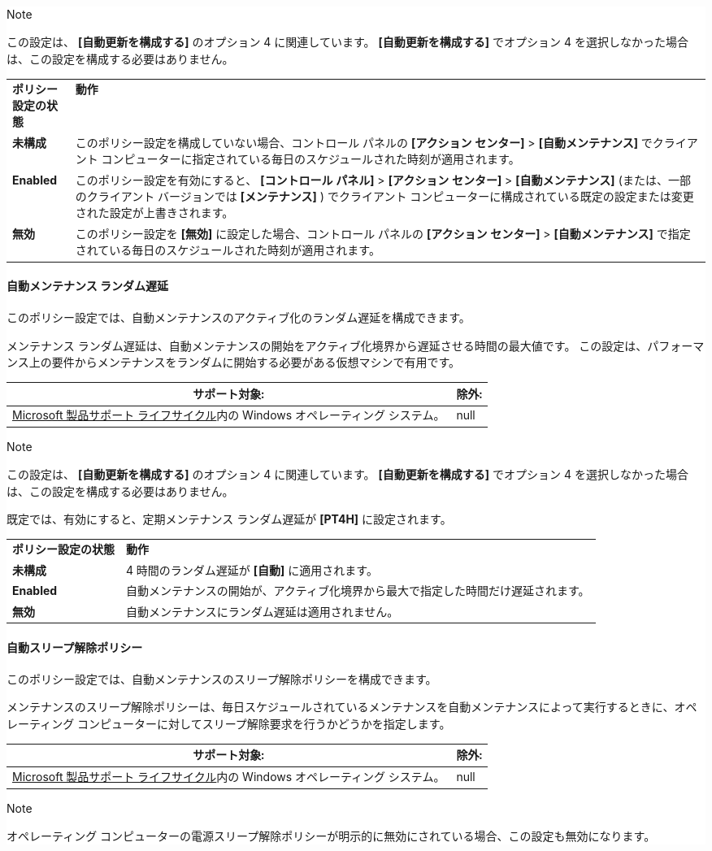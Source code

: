 > [!NOTE]
> この設定は、 **[自動更新を構成する]** のオプション 4 に関連しています。 **[自動更新を構成する]** でオプション 4 を選択しなかった場合は、この設定を構成する必要はありません。

|||
|-|-|
|**ポリシー設定の状態**|**動作**|
|**未構成**|このポリシー設定を構成していない場合、コントロール パネルの **[アクション センター]**  >  **[自動メンテナンス]** でクライアント コンピューターに指定されている毎日のスケジュールされた時刻が適用されます。|
|**Enabled**|このポリシー設定を有効にすると、 **[コントロール パネル]**  >  **[アクション センター]**  >  **[自動メンテナンス]** (または、一部のクライアント バージョンでは **[メンテナンス]** ) でクライアント コンピューターに構成されている既定の設定または変更された設定が上書きされます。|
|**無効**|このポリシー設定を **[無効]** に設定した場合、コントロール パネルの **[アクション センター]**  >  **[自動メンテナンス]** で指定されている毎日のスケジュールされた時刻が適用されます。|

#### <a name="automatic-maintenance-random-delay"></a>自動メンテナンス ランダム遅延
このポリシー設定では、自動メンテナンスのアクティブ化のランダム遅延を構成できます。

メンテナンス ランダム遅延は、自動メンテナンスの開始をアクティブ化境界から遅延させる時間の最大値です。 この設定は、パフォーマンス上の要件からメンテナンスをランダムに開始する必要がある仮想マシンで有用です。

|サポート対象:|除外:|
|---------|-------|
|[Microsoft 製品サポート ライフサイクル](https://support.microsoft.com/gp/lifeselect)内の Windows オペレーティング システム。|null|

> [!NOTE]
> この設定は、 **[自動更新を構成する]** のオプション 4 に関連しています。 **[自動更新を構成する]** でオプション 4 を選択しなかった場合は、この設定を構成する必要はありません。

既定では、有効にすると、定期メンテナンス ランダム遅延が **[PT4H]** に設定されます。

|||
|-|-|
|**ポリシー設定の状態**|**動作**|
|**未構成**|4 時間のランダム遅延が **[自動]** に適用されます。|
|**Enabled**|自動メンテナンスの開始が、アクティブ化境界から最大で指定した時間だけ遅延されます。|
|**無効**|自動メンテナンスにランダム遅延は適用されません。|

#### <a name="automatic-wakeup-policy"></a>自動スリープ解除ポリシー
このポリシー設定では、自動メンテナンスのスリープ解除ポリシーを構成できます。

メンテナンスのスリープ解除ポリシーは、毎日スケジュールされているメンテナンスを自動メンテナンスによって実行するときに、オペレーティング コンピューターに対してスリープ解除要求を行うかどうかを指定します。

|サポート対象:|除外:|
|---------|-------|
|[Microsoft 製品サポート ライフサイクル](https://support.microsoft.com/gp/lifeselect)内の Windows オペレーティング システム。|null|

> [!NOTE]
> オペレーティング コンピューターの電源スリープ解除ポリシーが明示的に無効にされている場合、この設定も無効になります。
